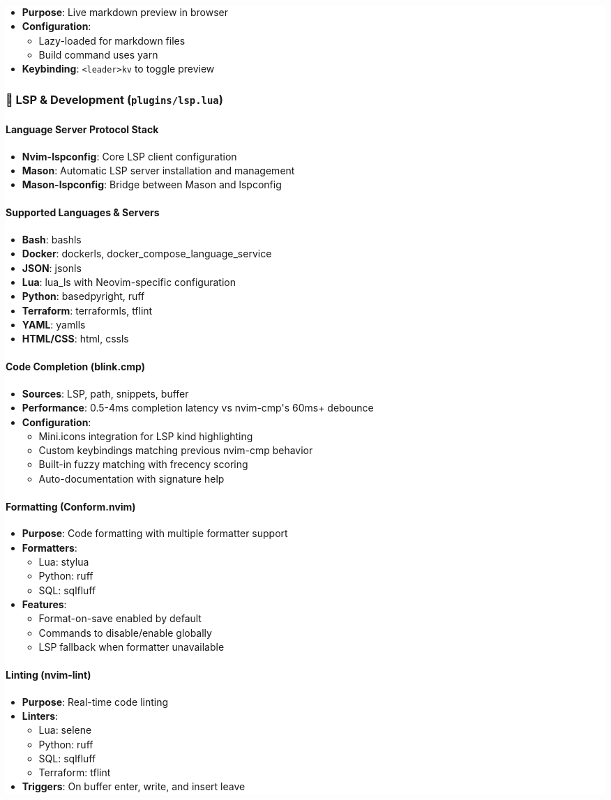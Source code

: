 - **Purpose**: Live markdown preview in browser
- **Configuration**: 
  - Lazy-loaded for markdown files
  - Build command uses yarn
- **Keybinding**: `<leader>kv` to toggle preview

### 🔧 LSP & Development (`plugins/lsp.lua`)

#### Language Server Protocol Stack

- **Nvim-lspconfig**: Core LSP client configuration
- **Mason**: Automatic LSP server installation and management
- **Mason-lspconfig**: Bridge between Mason and lspconfig

#### Supported Languages & Servers

- **Bash**: bashls
- **Docker**: dockerls, docker_compose_language_service
- **JSON**: jsonls
- **Lua**: lua_ls with Neovim-specific configuration
- **Python**: basedpyright, ruff
- **Terraform**: terraformls, tflint
- **YAML**: yamlls
- **HTML/CSS**: html, cssls

#### Code Completion (blink.cmp)

- **Sources**: LSP, path, snippets, buffer
- **Performance**: 0.5-4ms completion latency vs nvim-cmp's 60ms+ debounce
- **Configuration**:
  - Mini.icons integration for LSP kind highlighting
  - Custom keybindings matching previous nvim-cmp behavior
  - Built-in fuzzy matching with frecency scoring
  - Auto-documentation with signature help

#### Formatting (Conform.nvim)

- **Purpose**: Code formatting with multiple formatter support
- **Formatters**:
  - Lua: stylua
  - Python: ruff
  - SQL: sqlfluff
- **Features**:
  - Format-on-save enabled by default
  - Commands to disable/enable globally
  - LSP fallback when formatter unavailable

#### Linting (nvim-lint)

- **Purpose**: Real-time code linting
- **Linters**:
  - Lua: selene
  - Python: ruff
  - SQL: sqlfluff
  - Terraform: tflint
- **Triggers**: On buffer enter, write, and insert leave
